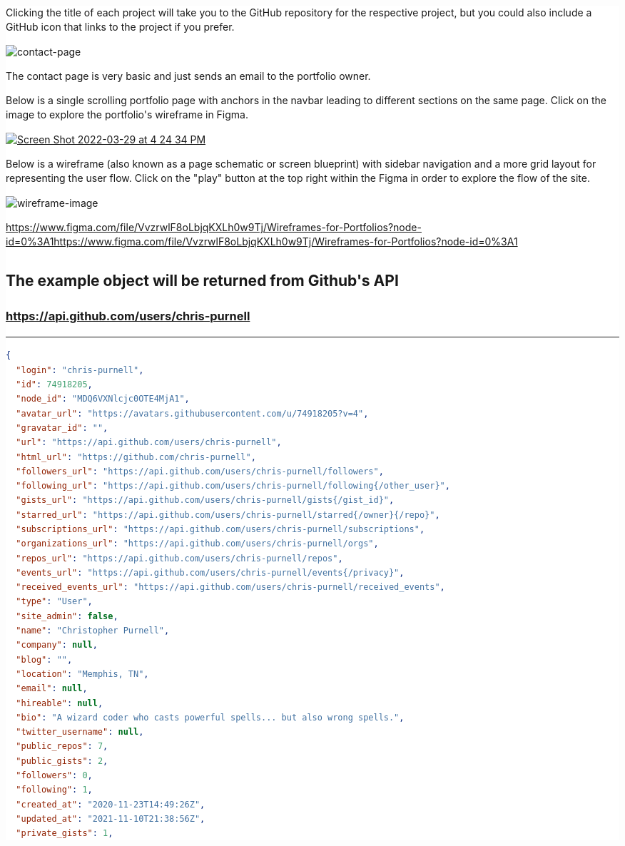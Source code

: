 Clicking the title of each project will take you to the GitHub repository for the respective project, but you could also include a GitHub icon that links to the project if you prefer.

![contact-page](https://user-images.githubusercontent.com/12191780/161307252-3646cbb3-5a8e-4d3b-89eb-4ca840786cba.png)

The contact page is very basic and just sends an email to the portfolio owner.

Below is a single scrolling portfolio page with anchors in the navbar leading to different sections on the same page. Click on the image to explore the portfolio's wireframe in Figma.

<a href="https://www.figma.com/proto/vE1T72gLqju5ITQ2jlSzfL/Portfolio-Wireframe?node-id=14%3A10&starting-point-node-id=14%3A10">
<img width="1438" alt="Screen Shot 2022-03-29 at 4 24 34 PM" src="https://user-images.githubusercontent.com/32781877/160709821-1b2593c1-52e9-408d-9830-6a5a305e1791.png">
</a>

Below is a wireframe (also known as a page schematic or screen blueprint) with sidebar navigation and a more grid layout for representing the user flow. Click on the "play" button at the top right within the Figma in order to explore the flow of the site.

![wireframe-image](https://i.imgur.com/gN9wI5M.png)

https://www.figma.com/file/VvzrwlF8oLbjqKXLh0w9Tj/Wireframes-for-Portfolios?node-id=0%3A1https://www.figma.com/file/VvzrwlF8oLbjqKXLh0w9Tj/Wireframes-for-Portfolios?node-id=0%3A1

## The example object will be returned from Github's API

### https://api.github.com/users/chris-purnell

---

```json
{
  "login": "chris-purnell",
  "id": 74918205,
  "node_id": "MDQ6VXNlcjc0OTE4MjA1",
  "avatar_url": "https://avatars.githubusercontent.com/u/74918205?v=4",
  "gravatar_id": "",
  "url": "https://api.github.com/users/chris-purnell",
  "html_url": "https://github.com/chris-purnell",
  "followers_url": "https://api.github.com/users/chris-purnell/followers",
  "following_url": "https://api.github.com/users/chris-purnell/following{/other_user}",
  "gists_url": "https://api.github.com/users/chris-purnell/gists{/gist_id}",
  "starred_url": "https://api.github.com/users/chris-purnell/starred{/owner}{/repo}",
  "subscriptions_url": "https://api.github.com/users/chris-purnell/subscriptions",
  "organizations_url": "https://api.github.com/users/chris-purnell/orgs",
  "repos_url": "https://api.github.com/users/chris-purnell/repos",
  "events_url": "https://api.github.com/users/chris-purnell/events{/privacy}",
  "received_events_url": "https://api.github.com/users/chris-purnell/received_events",
  "type": "User",
  "site_admin": false,
  "name": "Christopher Purnell",
  "company": null,
  "blog": "",
  "location": "Memphis, TN",
  "email": null,
  "hireable": null,
  "bio": "A wizard coder who casts powerful spells... but also wrong spells.",
  "twitter_username": null,
  "public_repos": 7,
  "public_gists": 2,
  "followers": 0,
  "following": 1,
  "created_at": "2020-11-23T14:49:26Z",
  "updated_at": "2021-11-10T21:38:56Z",
  "private_gists": 1,
```